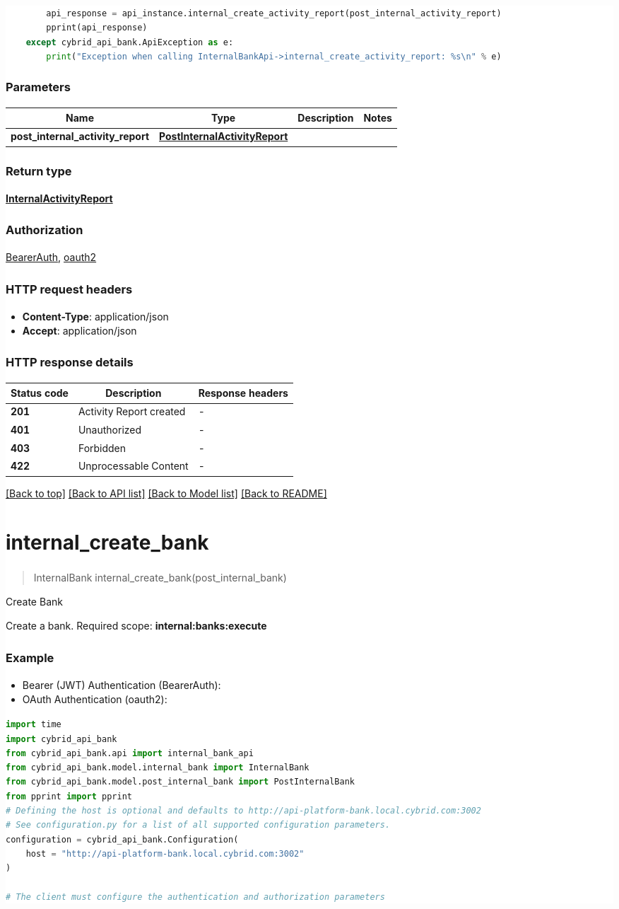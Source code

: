 ```python
        api_response = api_instance.internal_create_activity_report(post_internal_activity_report)
        pprint(api_response)
    except cybrid_api_bank.ApiException as e:
        print("Exception when calling InternalBankApi->internal_create_activity_report: %s\n" % e)
```


### Parameters

Name | Type | Description  | Notes
------------- | ------------- | ------------- | -------------
 **post_internal_activity_report** | [**PostInternalActivityReport**](PostInternalActivityReport.md)|  |

### Return type

[**InternalActivityReport**](InternalActivityReport.md)

### Authorization

[BearerAuth](../README.md#BearerAuth), [oauth2](../README.md#oauth2)

### HTTP request headers

 - **Content-Type**: application/json
 - **Accept**: application/json


### HTTP response details

| Status code | Description | Response headers |
|-------------|-------------|------------------|
**201** | Activity Report created |  -  |
**401** | Unauthorized |  -  |
**403** | Forbidden |  -  |
**422** | Unprocessable Content |  -  |

[[Back to top]](#) [[Back to API list]](../README.md#documentation-for-api-endpoints) [[Back to Model list]](../README.md#documentation-for-models) [[Back to README]](../README.md)

# **internal_create_bank**
> InternalBank internal_create_bank(post_internal_bank)

Create Bank

Create a bank.  Required scope: **internal:banks:execute**

### Example

* Bearer (JWT) Authentication (BearerAuth):
* OAuth Authentication (oauth2):

```python
import time
import cybrid_api_bank
from cybrid_api_bank.api import internal_bank_api
from cybrid_api_bank.model.internal_bank import InternalBank
from cybrid_api_bank.model.post_internal_bank import PostInternalBank
from pprint import pprint
# Defining the host is optional and defaults to http://api-platform-bank.local.cybrid.com:3002
# See configuration.py for a list of all supported configuration parameters.
configuration = cybrid_api_bank.Configuration(
    host = "http://api-platform-bank.local.cybrid.com:3002"
)

# The client must configure the authentication and authorization parameters
```